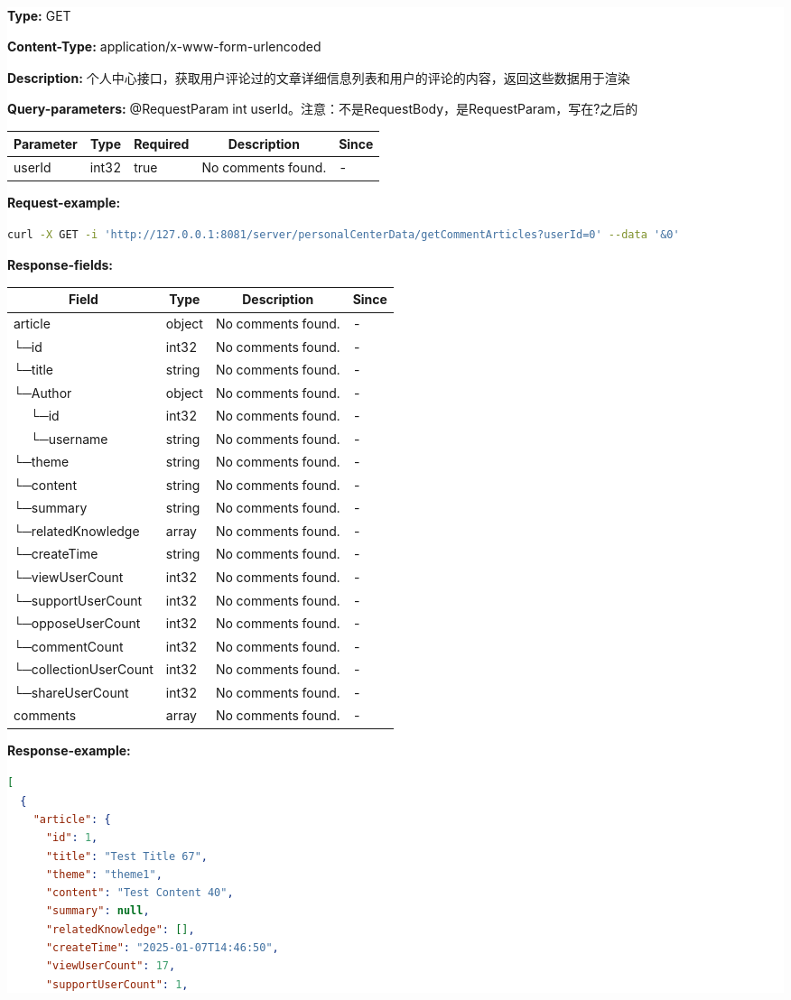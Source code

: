 **Type:** GET


**Content-Type:** application/x-www-form-urlencoded

**Description:** 个人中心接口，获取用户评论过的文章详细信息列表和用户的评论的内容，返回这些数据用于渲染

**Query-parameters:** @RequestParam int userId。注意：不是RequestBody，是RequestParam，写在?之后的

| Parameter | Type | Required | Description | Since |
|-----------|------|----------|-------------|-------|
|userId|int32|true|No comments found.|-|

**Request-example:**
```bash
curl -X GET -i 'http://127.0.0.1:8081/server/personalCenterData/getCommentArticles?userId=0' --data '&0'
```
**Response-fields:**

| Field | Type | Description | Since |
|-------|------|-------------|-------|
|article|object|No comments found.|-|
|└─id|int32|No comments found.|-|
|└─title|string|No comments found.|-|
|└─Author|object|No comments found.|-|
|&nbsp;&nbsp;&nbsp;&nbsp;&nbsp;└─id|int32|No comments found.|-|
|&nbsp;&nbsp;&nbsp;&nbsp;&nbsp;└─username|string|No comments found.|-|
|└─theme|string|No comments found.|-|
|└─content|string|No comments found.|-|
|└─summary|string|No comments found.|-|
|└─relatedKnowledge|array|No comments found.|-|
|└─createTime|string|No comments found.|-|
|└─viewUserCount|int32|No comments found.|-|
|└─supportUserCount|int32|No comments found.|-|
|└─opposeUserCount|int32|No comments found.|-|
|└─commentCount|int32|No comments found.|-|
|└─collectionUserCount|int32|No comments found.|-|
|└─shareUserCount|int32|No comments found.|-|
|comments|array|No comments found.|-|

**Response-example:**
```json
[
  {
    "article": {
      "id": 1,
      "title": "Test Title 67",
      "theme": "theme1",
      "content": "Test Content 40",
      "summary": null,
      "relatedKnowledge": [],
      "createTime": "2025-01-07T14:46:50",
      "viewUserCount": 17,
      "supportUserCount": 1,
```